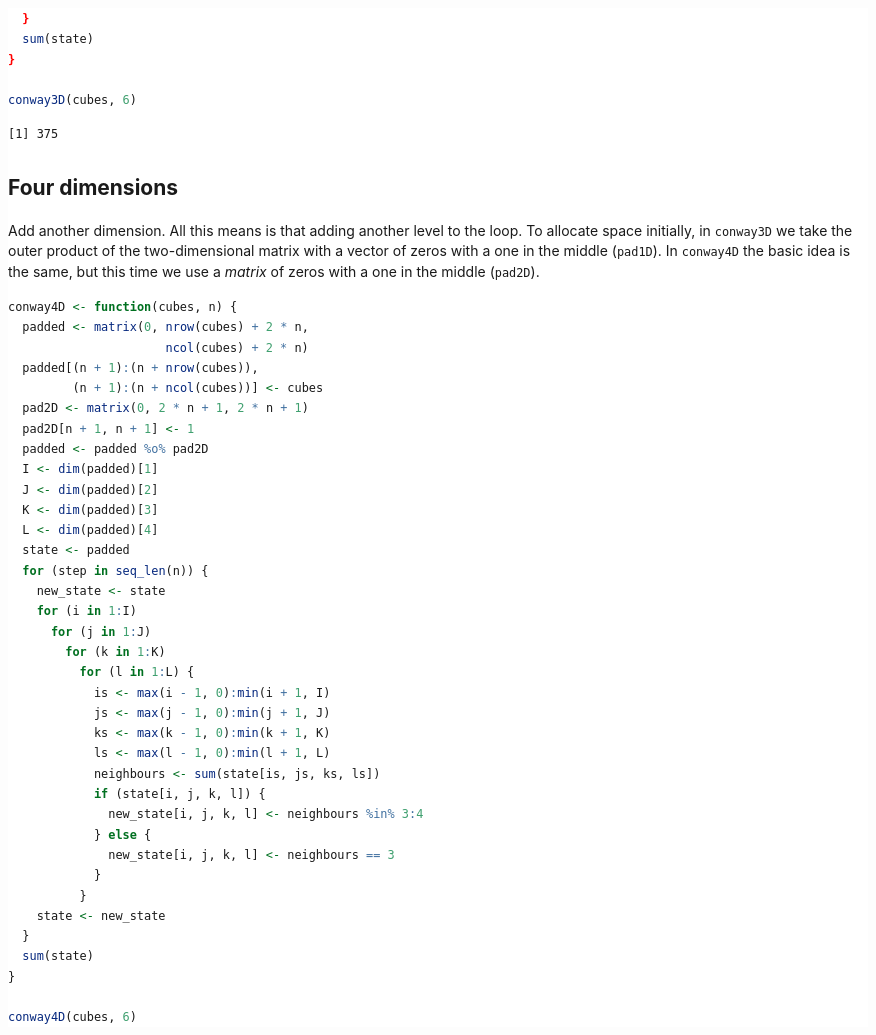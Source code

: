 ``` r
  }
  sum(state)
}

conway3D(cubes, 6)
```

    [1] 375

Four dimensions
---------------

Add another dimension. All this means is that adding another level to
the loop. To allocate space initially, in `conway3D` we take the outer
product of the two-dimensional matrix with a vector of zeros with a one
in the middle (`pad1D`). In `conway4D` the basic idea is the same, but
this time we use a *matrix* of zeros with a one in the middle (`pad2D`).

``` r
conway4D <- function(cubes, n) {
  padded <- matrix(0, nrow(cubes) + 2 * n,
                      ncol(cubes) + 2 * n)
  padded[(n + 1):(n + nrow(cubes)),
         (n + 1):(n + ncol(cubes))] <- cubes
  pad2D <- matrix(0, 2 * n + 1, 2 * n + 1)
  pad2D[n + 1, n + 1] <- 1
  padded <- padded %o% pad2D
  I <- dim(padded)[1]
  J <- dim(padded)[2]
  K <- dim(padded)[3]
  L <- dim(padded)[4]
  state <- padded
  for (step in seq_len(n)) {
    new_state <- state
    for (i in 1:I)
      for (j in 1:J)
        for (k in 1:K)
          for (l in 1:L) {
            is <- max(i - 1, 0):min(i + 1, I)
            js <- max(j - 1, 0):min(j + 1, J)
            ks <- max(k - 1, 0):min(k + 1, K)
            ls <- max(l - 1, 0):min(l + 1, L)
            neighbours <- sum(state[is, js, ks, ls])
            if (state[i, j, k, l]) {
              new_state[i, j, k, l] <- neighbours %in% 3:4
            } else {
              new_state[i, j, k, l] <- neighbours == 3
            }
          }
    state <- new_state
  }
  sum(state)
}

conway4D(cubes, 6)
```
